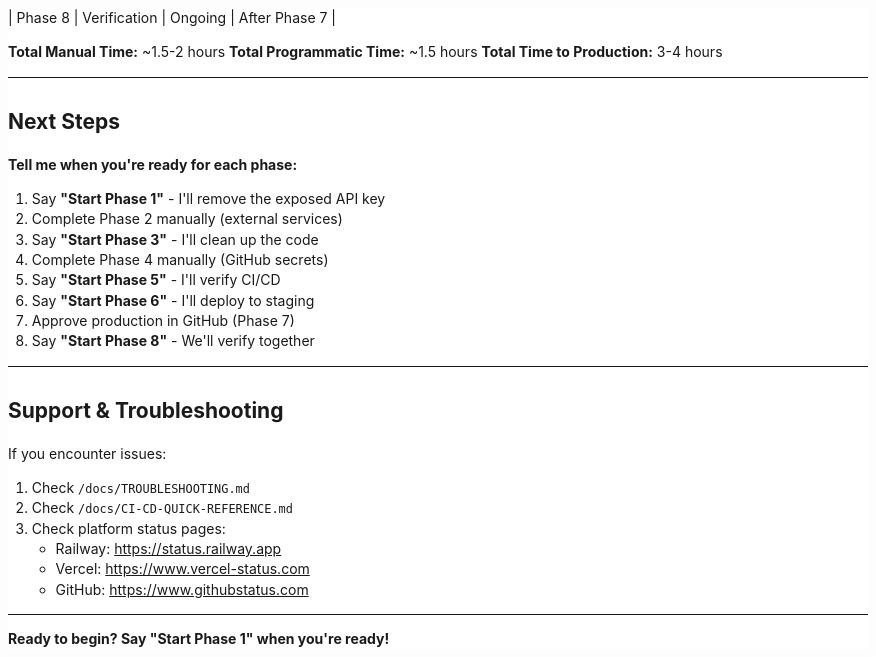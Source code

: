 | Phase 8 | Verification | Ongoing | After Phase 7 |

**Total Manual Time:** ~1.5-2 hours
**Total Programmatic Time:** ~1.5 hours
**Total Time to Production:** 3-4 hours

---

## Next Steps

**Tell me when you're ready for each phase:**

1. Say **"Start Phase 1"** - I'll remove the exposed API key
2. Complete Phase 2 manually (external services)
3. Say **"Start Phase 3"** - I'll clean up the code
4. Complete Phase 4 manually (GitHub secrets)
5. Say **"Start Phase 5"** - I'll verify CI/CD
6. Say **"Start Phase 6"** - I'll deploy to staging
7. Approve production in GitHub (Phase 7)
8. Say **"Start Phase 8"** - We'll verify together

---

## Support & Troubleshooting

If you encounter issues:

1. Check `/docs/TROUBLESHOOTING.md`
2. Check `/docs/CI-CD-QUICK-REFERENCE.md`
3. Check platform status pages:
   - Railway: https://status.railway.app
   - Vercel: https://www.vercel-status.com
   - GitHub: https://www.githubstatus.com

---

**Ready to begin? Say "Start Phase 1" when you're ready!**
